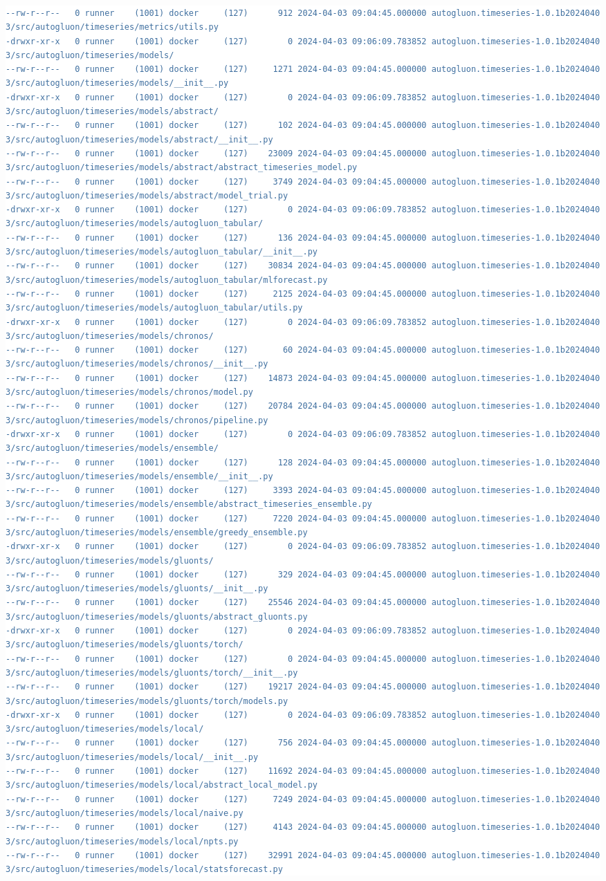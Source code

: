 ```diff
--rw-r--r--   0 runner    (1001) docker     (127)      912 2024-04-03 09:04:45.000000 autogluon.timeseries-1.0.1b20240403/src/autogluon/timeseries/metrics/utils.py
-drwxr-xr-x   0 runner    (1001) docker     (127)        0 2024-04-03 09:06:09.783852 autogluon.timeseries-1.0.1b20240403/src/autogluon/timeseries/models/
--rw-r--r--   0 runner    (1001) docker     (127)     1271 2024-04-03 09:04:45.000000 autogluon.timeseries-1.0.1b20240403/src/autogluon/timeseries/models/__init__.py
-drwxr-xr-x   0 runner    (1001) docker     (127)        0 2024-04-03 09:06:09.783852 autogluon.timeseries-1.0.1b20240403/src/autogluon/timeseries/models/abstract/
--rw-r--r--   0 runner    (1001) docker     (127)      102 2024-04-03 09:04:45.000000 autogluon.timeseries-1.0.1b20240403/src/autogluon/timeseries/models/abstract/__init__.py
--rw-r--r--   0 runner    (1001) docker     (127)    23009 2024-04-03 09:04:45.000000 autogluon.timeseries-1.0.1b20240403/src/autogluon/timeseries/models/abstract/abstract_timeseries_model.py
--rw-r--r--   0 runner    (1001) docker     (127)     3749 2024-04-03 09:04:45.000000 autogluon.timeseries-1.0.1b20240403/src/autogluon/timeseries/models/abstract/model_trial.py
-drwxr-xr-x   0 runner    (1001) docker     (127)        0 2024-04-03 09:06:09.783852 autogluon.timeseries-1.0.1b20240403/src/autogluon/timeseries/models/autogluon_tabular/
--rw-r--r--   0 runner    (1001) docker     (127)      136 2024-04-03 09:04:45.000000 autogluon.timeseries-1.0.1b20240403/src/autogluon/timeseries/models/autogluon_tabular/__init__.py
--rw-r--r--   0 runner    (1001) docker     (127)    30834 2024-04-03 09:04:45.000000 autogluon.timeseries-1.0.1b20240403/src/autogluon/timeseries/models/autogluon_tabular/mlforecast.py
--rw-r--r--   0 runner    (1001) docker     (127)     2125 2024-04-03 09:04:45.000000 autogluon.timeseries-1.0.1b20240403/src/autogluon/timeseries/models/autogluon_tabular/utils.py
-drwxr-xr-x   0 runner    (1001) docker     (127)        0 2024-04-03 09:06:09.783852 autogluon.timeseries-1.0.1b20240403/src/autogluon/timeseries/models/chronos/
--rw-r--r--   0 runner    (1001) docker     (127)       60 2024-04-03 09:04:45.000000 autogluon.timeseries-1.0.1b20240403/src/autogluon/timeseries/models/chronos/__init__.py
--rw-r--r--   0 runner    (1001) docker     (127)    14873 2024-04-03 09:04:45.000000 autogluon.timeseries-1.0.1b20240403/src/autogluon/timeseries/models/chronos/model.py
--rw-r--r--   0 runner    (1001) docker     (127)    20784 2024-04-03 09:04:45.000000 autogluon.timeseries-1.0.1b20240403/src/autogluon/timeseries/models/chronos/pipeline.py
-drwxr-xr-x   0 runner    (1001) docker     (127)        0 2024-04-03 09:06:09.783852 autogluon.timeseries-1.0.1b20240403/src/autogluon/timeseries/models/ensemble/
--rw-r--r--   0 runner    (1001) docker     (127)      128 2024-04-03 09:04:45.000000 autogluon.timeseries-1.0.1b20240403/src/autogluon/timeseries/models/ensemble/__init__.py
--rw-r--r--   0 runner    (1001) docker     (127)     3393 2024-04-03 09:04:45.000000 autogluon.timeseries-1.0.1b20240403/src/autogluon/timeseries/models/ensemble/abstract_timeseries_ensemble.py
--rw-r--r--   0 runner    (1001) docker     (127)     7220 2024-04-03 09:04:45.000000 autogluon.timeseries-1.0.1b20240403/src/autogluon/timeseries/models/ensemble/greedy_ensemble.py
-drwxr-xr-x   0 runner    (1001) docker     (127)        0 2024-04-03 09:06:09.783852 autogluon.timeseries-1.0.1b20240403/src/autogluon/timeseries/models/gluonts/
--rw-r--r--   0 runner    (1001) docker     (127)      329 2024-04-03 09:04:45.000000 autogluon.timeseries-1.0.1b20240403/src/autogluon/timeseries/models/gluonts/__init__.py
--rw-r--r--   0 runner    (1001) docker     (127)    25546 2024-04-03 09:04:45.000000 autogluon.timeseries-1.0.1b20240403/src/autogluon/timeseries/models/gluonts/abstract_gluonts.py
-drwxr-xr-x   0 runner    (1001) docker     (127)        0 2024-04-03 09:06:09.783852 autogluon.timeseries-1.0.1b20240403/src/autogluon/timeseries/models/gluonts/torch/
--rw-r--r--   0 runner    (1001) docker     (127)        0 2024-04-03 09:04:45.000000 autogluon.timeseries-1.0.1b20240403/src/autogluon/timeseries/models/gluonts/torch/__init__.py
--rw-r--r--   0 runner    (1001) docker     (127)    19217 2024-04-03 09:04:45.000000 autogluon.timeseries-1.0.1b20240403/src/autogluon/timeseries/models/gluonts/torch/models.py
-drwxr-xr-x   0 runner    (1001) docker     (127)        0 2024-04-03 09:06:09.783852 autogluon.timeseries-1.0.1b20240403/src/autogluon/timeseries/models/local/
--rw-r--r--   0 runner    (1001) docker     (127)      756 2024-04-03 09:04:45.000000 autogluon.timeseries-1.0.1b20240403/src/autogluon/timeseries/models/local/__init__.py
--rw-r--r--   0 runner    (1001) docker     (127)    11692 2024-04-03 09:04:45.000000 autogluon.timeseries-1.0.1b20240403/src/autogluon/timeseries/models/local/abstract_local_model.py
--rw-r--r--   0 runner    (1001) docker     (127)     7249 2024-04-03 09:04:45.000000 autogluon.timeseries-1.0.1b20240403/src/autogluon/timeseries/models/local/naive.py
--rw-r--r--   0 runner    (1001) docker     (127)     4143 2024-04-03 09:04:45.000000 autogluon.timeseries-1.0.1b20240403/src/autogluon/timeseries/models/local/npts.py
--rw-r--r--   0 runner    (1001) docker     (127)    32991 2024-04-03 09:04:45.000000 autogluon.timeseries-1.0.1b20240403/src/autogluon/timeseries/models/local/statsforecast.py
```